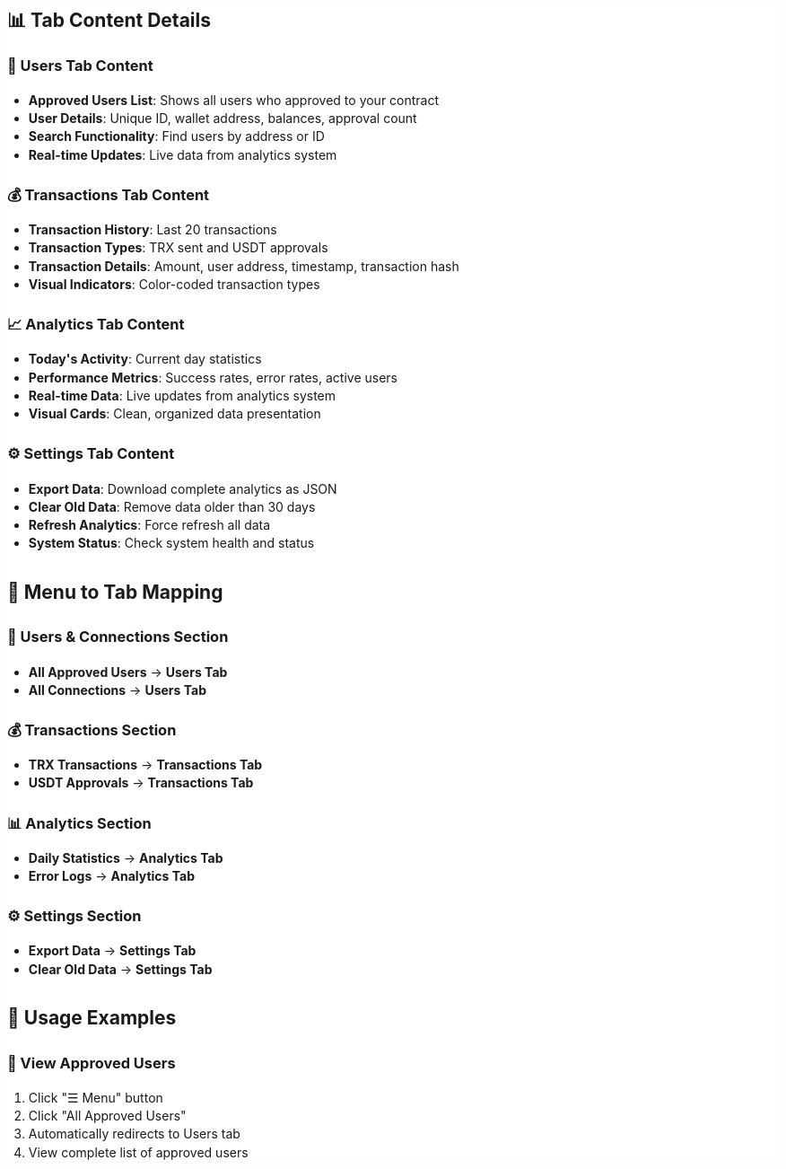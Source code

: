 ## 📊 Tab Content Details

### **👥 Users Tab Content**
- **Approved Users List**: Shows all users who approved to your contract
- **User Details**: Unique ID, wallet address, balances, approval count
- **Search Functionality**: Find users by address or ID
- **Real-time Updates**: Live data from analytics system

### **💰 Transactions Tab Content**
- **Transaction History**: Last 20 transactions
- **Transaction Types**: TRX sent and USDT approvals
- **Transaction Details**: Amount, user address, timestamp, transaction hash
- **Visual Indicators**: Color-coded transaction types

### **📈 Analytics Tab Content**
- **Today's Activity**: Current day statistics
- **Performance Metrics**: Success rates, error rates, active users
- **Real-time Data**: Live updates from analytics system
- **Visual Cards**: Clean, organized data presentation

### **⚙️ Settings Tab Content**
- **Export Data**: Download complete analytics as JSON
- **Clear Old Data**: Remove data older than 30 days
- **Refresh Analytics**: Force refresh all data
- **System Status**: Check system health and status

## 🎯 Menu to Tab Mapping

### **👥 Users & Connections Section**
- **All Approved Users** → **Users Tab**
- **All Connections** → **Users Tab**

### **💰 Transactions Section**
- **TRX Transactions** → **Transactions Tab**
- **USDT Approvals** → **Transactions Tab**

### **📊 Analytics Section**
- **Daily Statistics** → **Analytics Tab**
- **Error Logs** → **Analytics Tab**

### **⚙️ Settings Section**
- **Export Data** → **Settings Tab**
- **Clear Old Data** → **Settings Tab**

## 🚀 Usage Examples

### **👥 View Approved Users**
1. Click "☰ Menu" button
2. Click "All Approved Users"
3. Automatically redirects to Users tab
4. View complete list of approved users
